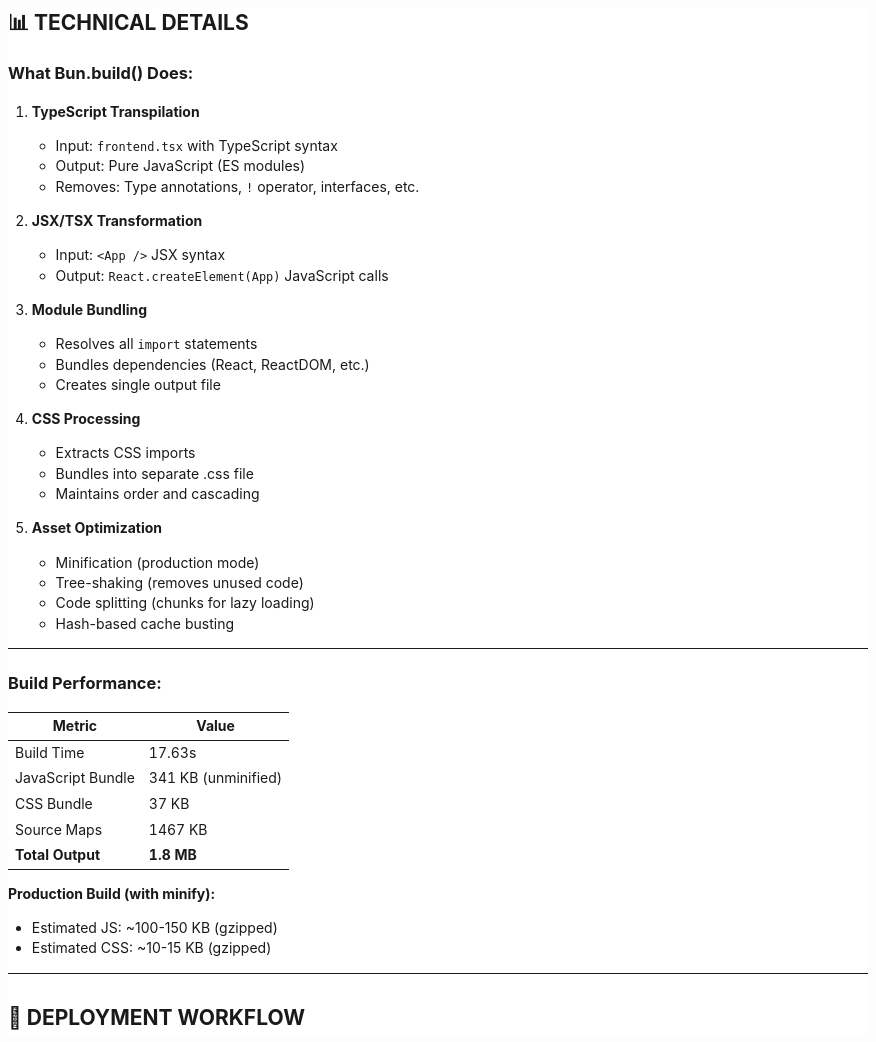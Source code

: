 
## 📊 TECHNICAL DETAILS

### **What Bun.build() Does:**

1. **TypeScript Transpilation**
   - Input: `frontend.tsx` with TypeScript syntax
   - Output: Pure JavaScript (ES modules)
   - Removes: Type annotations, `!` operator, interfaces, etc.

2. **JSX/TSX Transformation**
   - Input: `<App />` JSX syntax
   - Output: `React.createElement(App)` JavaScript calls

3. **Module Bundling**
   - Resolves all `import` statements
   - Bundles dependencies (React, ReactDOM, etc.)
   - Creates single output file

4. **CSS Processing**
   - Extracts CSS imports
   - Bundles into separate .css file
   - Maintains order and cascading

5. **Asset Optimization**
   - Minification (production mode)
   - Tree-shaking (removes unused code)
   - Code splitting (chunks for lazy loading)
   - Hash-based cache busting

---

### **Build Performance:**

| Metric | Value |
|--------|-------|
| Build Time | 17.63s |
| JavaScript Bundle | 341 KB (unminified) |
| CSS Bundle | 37 KB |
| Source Maps | 1467 KB |
| **Total Output** | **1.8 MB** |

**Production Build (with minify):**
- Estimated JS: ~100-150 KB (gzipped)
- Estimated CSS: ~10-15 KB (gzipped)

---

## 🚀 DEPLOYMENT WORKFLOW
